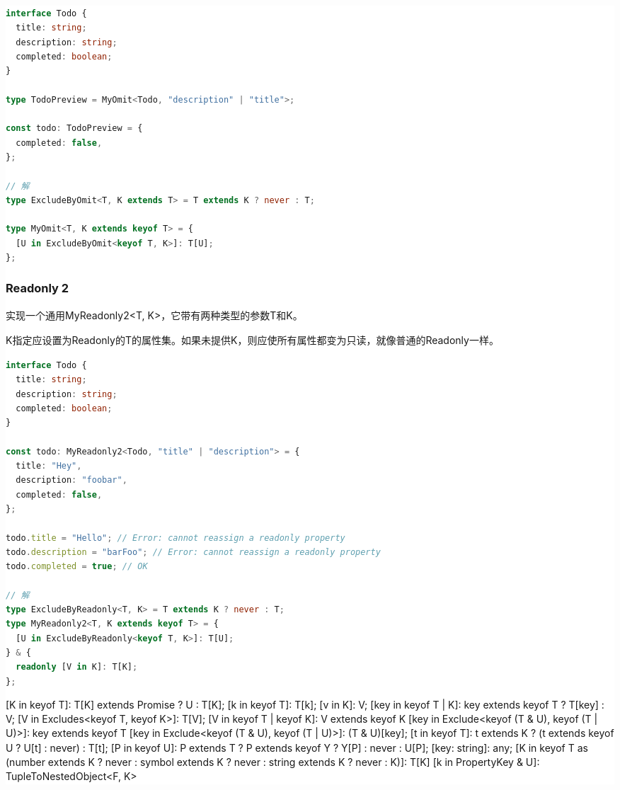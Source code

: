 ```ts
interface Todo {
  title: string;
  description: string;
  completed: boolean;
}

type TodoPreview = MyOmit<Todo, "description" | "title">;

const todo: TodoPreview = {
  completed: false,
};

// 解
type ExcludeByOmit<T, K extends T> = T extends K ? never : T;

type MyOmit<T, K extends keyof T> = {
  [U in ExcludeByOmit<keyof T, K>]: T[U];
};
```

### Readonly 2

实现一个通用MyReadonly2<T, K>，它带有两种类型的参数T和K。

K指定应设置为Readonly的T的属性集。如果未提供K，则应使所有属性都变为只读，就像普通的Readonly<T>一样。

```ts
interface Todo {
  title: string;
  description: string;
  completed: boolean;
}

const todo: MyReadonly2<Todo, "title" | "description"> = {
  title: "Hey",
  description: "foobar",
  completed: false,
};

todo.title = "Hello"; // Error: cannot reassign a readonly property
todo.description = "barFoo"; // Error: cannot reassign a readonly property
todo.completed = true; // OK

// 解
type ExcludeByReadonly<T, K> = T extends K ? never : T;
type MyReadonly2<T, K extends keyof T> = {
  [U in ExcludeByReadonly<keyof T, K>]: T[U];
} & {
  readonly [V in K]: T[K];
};
```


  [U in K]: T[U];
  [K in keyof T]: T[K] extends Promise<infer U> ? U : T[K];
  [k in keyof T]: T[k];
  [v in K]: V;
  [key in keyof T | K]: key extends keyof T ? T[key] : V;
  [V in Excludes<keyof T, keyof K>]: T[V];
  [V in keyof T | keyof K]: V extends keyof K
  [key in Exclude<keyof (T & U), keyof (T | U)>]: key extends keyof T
  [key in Exclude<keyof (T & U), keyof (T | U)>]: (T & U)[key];
  [t in keyof T]: t extends K ? (t extends keyof U ? U[t] : never) : T[t];
  [P in keyof U]: P extends T ? P extends keyof Y ? Y[P] : never : U[P];
  [key: string]: any;
  [K in keyof T as (number extends K ? never : symbol extends K ? never : string extends K ? never : K)]: T[K]
  [k in PropertyKey & U]: TupleToNestedObject<F, K>